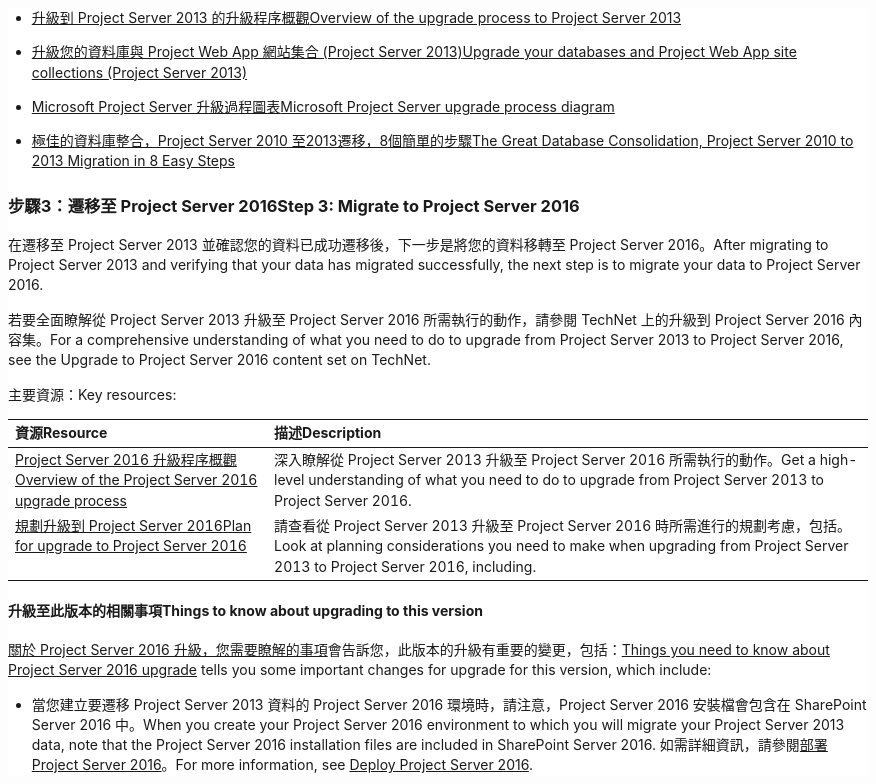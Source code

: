 - [<span data-ttu-id="bf2c8-231">升級到 Project Server 2013 的升級程序概觀</span><span class="sxs-lookup"><span data-stu-id="bf2c8-231">Overview of the upgrade process to Project Server 2013</span></span>](https://go.microsoft.com/fwlink/p/?linkid=841274)
    
- [<span data-ttu-id="bf2c8-232">升級您的資料庫與 Project Web App 網站集合 (Project Server 2013)</span><span class="sxs-lookup"><span data-stu-id="bf2c8-232">Upgrade your databases and Project Web App site collections (Project Server 2013)</span></span>](https://go.microsoft.com/fwlink/p/?linkid=841272)
    
- [<span data-ttu-id="bf2c8-233">Microsoft Project Server 升級過程圖表</span><span class="sxs-lookup"><span data-stu-id="bf2c8-233">Microsoft Project Server upgrade process diagram</span></span>](https://go.microsoft.com/fwlink/p/?linkid=841270)
    
- [<span data-ttu-id="bf2c8-234">極佳的資料庫整合，Project Server 2010 至2013遷移，8個簡單的步驟</span><span class="sxs-lookup"><span data-stu-id="bf2c8-234">The Great Database Consolidation, Project Server 2010 to 2013 Migration in 8 Easy Steps</span></span>](https://go.microsoft.com/fwlink/p/?linkid=841271)
    
### <a name="step-3-migrate-to-project-server-2016"></a><span data-ttu-id="bf2c8-235">步驟3：遷移至 Project Server 2016</span><span class="sxs-lookup"><span data-stu-id="bf2c8-235">Step 3: Migrate to Project Server 2016</span></span>

<span data-ttu-id="bf2c8-236">在遷移至 Project Server 2013 並確認您的資料已成功遷移後，下一步是將您的資料移轉至 Project Server 2016。</span><span class="sxs-lookup"><span data-stu-id="bf2c8-236">After migrating to Project Server 2013 and verifying that your data has migrated successfully, the next step is to migrate your data to Project Server 2016.</span></span>
  
<span data-ttu-id="bf2c8-237">若要全面瞭解從 Project Server 2013 升級至 Project Server 2016 所需執行的動作，請參閱 TechNet 上的升級到 Project Server 2016 內容集。</span><span class="sxs-lookup"><span data-stu-id="bf2c8-237">For a comprehensive understanding of what you need to do to upgrade from Project Server 2013 to Project Server 2016, see the Upgrade to Project Server 2016 content set on TechNet.</span></span>
  
<span data-ttu-id="bf2c8-238">主要資源：</span><span class="sxs-lookup"><span data-stu-id="bf2c8-238">Key resources:</span></span>
  
|<span data-ttu-id="bf2c8-239">**資源**</span><span class="sxs-lookup"><span data-stu-id="bf2c8-239">**Resource**</span></span>|<span data-ttu-id="bf2c8-240">**描述**</span><span class="sxs-lookup"><span data-stu-id="bf2c8-240">**Description**</span></span>|
|:-----|:-----|
|[<span data-ttu-id="bf2c8-241">Project Server 2016 升級程序概觀</span><span class="sxs-lookup"><span data-stu-id="bf2c8-241">Overview of the Project Server 2016 upgrade process</span></span>](https://go.microsoft.com/fwlink/p/?linkid=841260) <br/> |<span data-ttu-id="bf2c8-242">深入瞭解從 Project Server 2013 升級至 Project Server 2016 所需執行的動作。</span><span class="sxs-lookup"><span data-stu-id="bf2c8-242">Get a high-level understanding of what you need to do to upgrade from Project Server 2013 to Project Server 2016.</span></span>  <br/> |
|[<span data-ttu-id="bf2c8-243">規劃升級到 Project Server 2016</span><span class="sxs-lookup"><span data-stu-id="bf2c8-243">Plan for upgrade to Project Server 2016</span></span>](https://go.microsoft.com/fwlink/p/?linkid=841826) <br/> |<span data-ttu-id="bf2c8-244">請查看從 Project Server 2013 升級至 Project Server 2016 時所需進行的規劃考慮，包括。</span><span class="sxs-lookup"><span data-stu-id="bf2c8-244">Look at planning considerations you need to make when upgrading from Project Server 2013 to Project Server 2016, including.</span></span>  <br/> |
   
#### <a name="things-to-know-about-upgrading-to-this-version"></a><span data-ttu-id="bf2c8-245">升級至此版本的相關事項</span><span class="sxs-lookup"><span data-stu-id="bf2c8-245">Things to know about upgrading to this version</span></span>

<span data-ttu-id="bf2c8-246">[關於 Project Server 2016 升級，您需要瞭解的事項](https://go.microsoft.com/fwlink/p/?linkid=841827)會告訴您，此版本的升級有重要的變更，包括：</span><span class="sxs-lookup"><span data-stu-id="bf2c8-246">[Things you need to know about Project Server 2016 upgrade](https://go.microsoft.com/fwlink/p/?linkid=841827) tells you some important changes for upgrade for this version, which include:</span></span> 
  
- <span data-ttu-id="bf2c8-247">當您建立要遷移 Project Server 2013 資料的 Project Server 2016 環境時，請注意，Project Server 2016 安裝檔會包含在 SharePoint Server 2016 中。</span><span class="sxs-lookup"><span data-stu-id="bf2c8-247">When you create your Project Server 2016 environment to which you will migrate your Project Server 2013 data, note that the Project Server 2016 installation files are included in SharePoint Server 2016.</span></span> <span data-ttu-id="bf2c8-248">如需詳細資訊，請參閱[部署 Project Server 2016](https://go.microsoft.com/fwlink/p/?linkid=841829)。</span><span class="sxs-lookup"><span data-stu-id="bf2c8-248">For more information, see [Deploy Project Server 2016](https://go.microsoft.com/fwlink/p/?linkid=841829).</span></span>
    